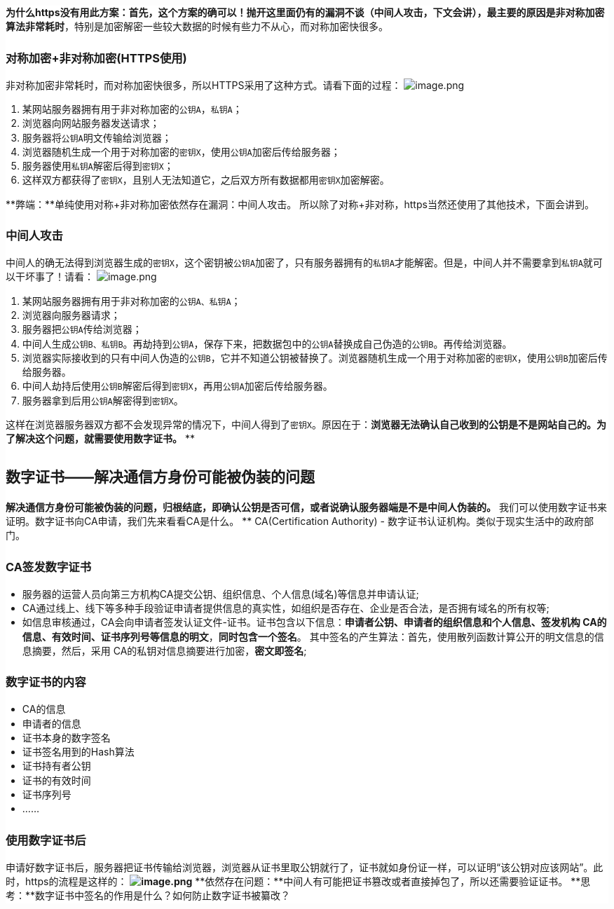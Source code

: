 **为什么https没有用此方案：**首先，这个方案的确可以！抛开这里面仍有的漏洞不谈（中间人攻击，下文会讲），最主要的原因是非对称加密算法**非常耗时**，特别是加密解密一些较大数据的时候有些力不从心，而对称加密快很多。


### 对称加密+非对称加密(HTTPS使用)
非对称加密非常耗时，而对称加密快很多，所以HTTPS采用了这种方式。请看下面的过程：
![image.png](https://cdn.nlark.com/yuque/0/2021/png/5380242/1611548806773-0dd3a3ed-0648-4686-9a51-1051e0d352ee.png#align=left&display=inline&height=318&margin=%5Bobject%20Object%5D&name=image.png&originHeight=408&originWidth=735&size=41150&status=done&style=none&width=573)

1. 某网站服务器拥有用于非对称加密的`公钥A`，`私钥A`；
1. 浏览器向网站服务器发送请求；
1. 服务器将`公钥A`明文传输给浏览器；
1. 浏览器随机生成一个用于对称加密的`密钥X`，使用`公钥A`加密后传给服务器；
1. 服务器使用`私钥A`解密后得到`密钥X`；
1. 这样双方都获得了`密钥X`，且别人无法知道它，之后双方所有数据都用`密钥X`加密解密。

**弊端：**单纯使用对称+非对称加密依然存在漏洞：中间人攻击。
所以除了对称+非对称，https当然还使用了其他技术，下面会讲到。


### 中间人攻击
中间人的确无法得到浏览器生成的`密钥X`，这个密钥被`公钥A`加密了，只有服务器拥有的`私钥A`才能解密。但是，中间人并不需要拿到`私钥A`就可以干坏事了！请看：
![image.png](https://cdn.nlark.com/yuque/0/2021/png/5380242/1611549771926-e9ab4e70-8089-4017-bb3b-2a43ef8ad5f9.png#align=left&display=inline&height=426&margin=%5Bobject%20Object%5D&name=image.png&originHeight=537&originWidth=721&size=65240&status=done&style=none&width=572)

1. 某网站服务器拥有用于非对称加密的`公钥A、私钥A`；
1. 浏览器向服务器请求；
1. 服务器把`公钥A`传给浏览器；
1. 中间人生成`公钥B、私钥B`。再劫持到`公钥A`，保存下来，把数据包中的`公钥A`替换成自己伪造的`公钥B`。再传给浏览器。
1. 浏览器实际接收到的只有中间人伪造的`公钥B`，它并不知道公钥被替换了。浏览器随机生成一个用于对称加密的`密钥X`，使用`公钥B`加密后传给服务器。
1. 中间人劫持后使用`公钥B`解密后得到`密钥X`，再用`公钥A`加密后传给服务器。
1. 服务器拿到后用`公钥A`解密得到`密钥X`。

这样在浏览器服务器双方都不会发现异常的情况下，中间人得到了`密钥X`。原因在于：**浏览器无法确认自己收到的公钥是不是网站自己的。**为了解决这个问题，就需要使用**数字证书。**
**
## 数字证书——解决通信方身份可能被伪装的问题
**解决通信方身份可能被伪装的问题，归根结底，即确认公钥是否可信，或者说确认服务器端是不是中间人伪装的。**
我们可以使用数字证书来证明。数字证书向CA申请，我们先来看看CA是什么。
**
CA(Certification Authority) - 数字证书认证机构。类似于现实生活中的政府部门。

### CA签发数字证书

- 服务器的运营人员向第三方机构CA提交公钥、组织信息、个人信息(域名)等信息并申请认证;
- CA通过线上、线下等多种手段验证申请者提供信息的真实性，如组织是否存在、企业是否合法，是否拥有域名的所有权等;
- 如信息审核通过，CA会向申请者签发认证文件-证书。证书包含以下信息：**申请者公钥、申请者的组织信息和个人信息、签发机构 CA的信息、有效时间、证书序列号等信息的明文**，**同时包含一个签名**。 其中签名的产生算法：首先，使用散列函数计算公开的明文信息的信息摘要，然后，采用 CA的私钥对信息摘要进行加密，**密文即签名**;
### 数字证书的内容

- CA的信息
- 申请者的信息
- 证书本身的数字签名
- 证书签名用到的Hash算法
- 证书持有者公钥
- 证书的有效时间
- 证书序列号
- ……
### 使用数字证书后
申请好数字证书后，服务器把证书传输给浏览器，浏览器从证书里取公钥就行了，证书就如身份证一样，可以证明“该公钥对应该网站”。此时，https的流程是这样的：
**![image.png](https://cdn.nlark.com/yuque/0/2021/png/5380242/1611550338374-b6f7cfe6-c93a-468c-a96a-974be7a96bdd.png#align=left&display=inline&height=426&margin=%5Bobject%20Object%5D&name=image.png&originHeight=540&originWidth=743&size=47256&status=done&style=none&width=586)**
**依然存在问题：**中间人有可能把证书篡改或者直接掉包了，所以还需要验证证书。
**思考：**数字证书中签名的作用是什么？如何防止数字证书被纂改？
